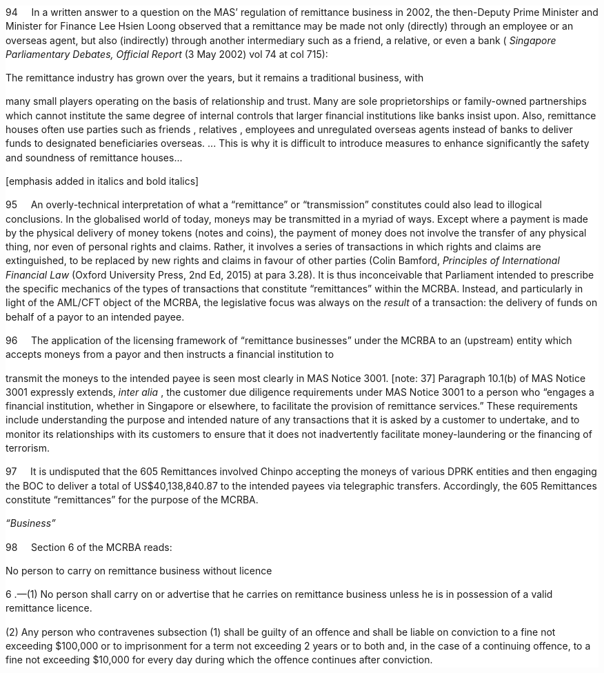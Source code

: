 94     In a written answer to a question on the MAS’ regulation of remittance business in 2002, the then-Deputy Prime Minister and Minister for Finance Lee Hsien Loong observed that a remittance may be made not only (directly) through an employee or an overseas agent, but also (indirectly) through another intermediary such as a friend, a relative, or even a bank ( _Singapore Parliamentary Debates, Official Report_ (3 May 2002) vol 74 at col 715): 

 The remittance industry has grown over the years, but it remains a traditional business, with 


 many small players operating on the basis of relationship and trust. Many are sole proprietorships or family-owned partnerships which cannot institute the same degree of internal controls that larger financial institutions like banks insist upon. Also, remittance houses often use parties such as friends , relatives , employees and unregulated overseas agents instead of banks to deliver funds to designated beneficiaries overseas. ... This is why it is difficult to introduce measures to enhance significantly the safety and soundness of remittance houses... 

 [emphasis added in italics and bold italics] 

95     An overly-technical interpretation of what a “remittance” or “transmission” constitutes could also lead to illogical conclusions. In the globalised world of today, moneys may be transmitted in a myriad of ways. Except where a payment is made by the physical delivery of money tokens (notes and coins), the payment of money does not involve the transfer of any physical thing, nor even of personal rights and claims. Rather, it involves a series of transactions in which rights and claims are extinguished, to be replaced by new rights and claims in favour of other parties (Colin Bamford, _Principles of International Financial Law_ (Oxford University Press, 2nd Ed, 2015) at para 3.28). It is thus inconceivable that Parliament intended to prescribe the specific mechanics of the types of transactions that constitute “remittances” within the MCRBA. Instead, and particularly in light of the AML/CFT object of the MCRBA, the legislative focus was always on the _result_ of a transaction: the delivery of funds on behalf of a payor to an intended payee. 

96     The application of the licensing framework of “remittance businesses” under the MCRBA to an (upstream) entity which accepts moneys from a payor and then instructs a financial institution to 

transmit the moneys to the intended payee is seen most clearly in MAS Notice 3001. [note: 37] Paragraph 10.1(b) of MAS Notice 3001 expressly extends, _inter alia_ , the customer due diligence requirements under MAS Notice 3001 to a person who “engages a financial institution, whether in Singapore or elsewhere, to facilitate the provision of remittance services.” These requirements include understanding the purpose and intended nature of any transactions that it is asked by a customer to undertake, and to monitor its relationships with its customers to ensure that it does not inadvertently facilitate money-laundering or the financing of terrorism. 

97     It is undisputed that the 605 Remittances involved Chinpo accepting the moneys of various DPRK entities and then engaging the BOC to deliver a total of US$40,138,840.87 to the intended payees via telegraphic transfers. Accordingly, the 605 Remittances constitute “remittances” for the purpose of the MCRBA. 

_“Business”_ 

98     Section 6 of the MCRBA reads: 

 No person to carry on remittance business without licence 

 6 .—(1) No person shall carry on or advertise that he carries on remittance business unless he is in possession of a valid remittance licence. 

 (2) Any person who contravenes subsection (1) shall be guilty of an offence and shall be liable on conviction to a fine not exceeding $100,000 or to imprisonment for a term not exceeding 2 years or to both and, in the case of a continuing offence, to a fine not exceeding $10,000 for every day during which the offence continues after conviction. 
